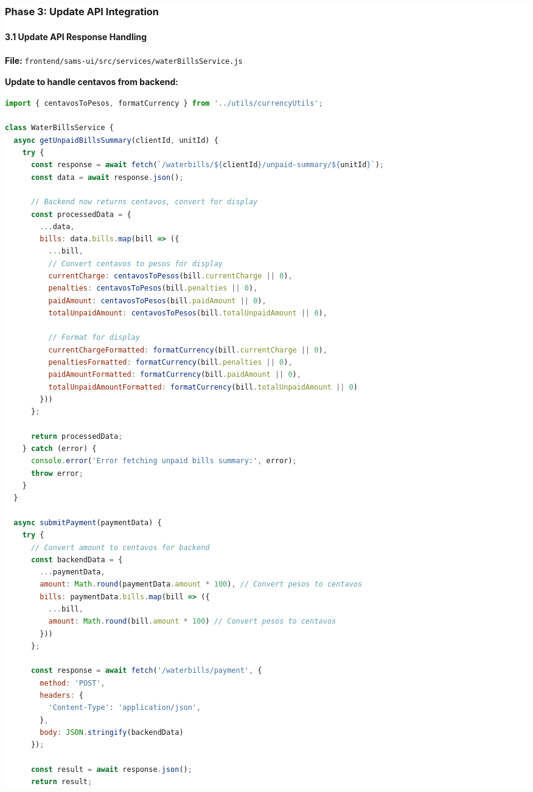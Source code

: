 
### **Phase 3: Update API Integration**

#### **3.1 Update API Response Handling**
**File:** `frontend/sams-ui/src/services/waterBillsService.js`

**Update to handle centavos from backend:**
```javascript
import { centavosToPesos, formatCurrency } from '../utils/currencyUtils';

class WaterBillsService {
  async getUnpaidBillsSummary(clientId, unitId) {
    try {
      const response = await fetch(`/waterbills/${clientId}/unpaid-summary/${unitId}`);
      const data = await response.json();
      
      // Backend now returns centavos, convert for display
      const processedData = {
        ...data,
        bills: data.bills.map(bill => ({
          ...bill,
          // Convert centavos to pesos for display
          currentCharge: centavosToPesos(bill.currentCharge || 0),
          penalties: centavosToPesos(bill.penalties || 0),
          paidAmount: centavosToPesos(bill.paidAmount || 0),
          totalUnpaidAmount: centavosToPesos(bill.totalUnpaidAmount || 0),
          
          // Format for display
          currentChargeFormatted: formatCurrency(bill.currentCharge || 0),
          penaltiesFormatted: formatCurrency(bill.penalties || 0),
          paidAmountFormatted: formatCurrency(bill.paidAmount || 0),
          totalUnpaidAmountFormatted: formatCurrency(bill.totalUnpaidAmount || 0)
        }))
      };
      
      return processedData;
    } catch (error) {
      console.error('Error fetching unpaid bills summary:', error);
      throw error;
    }
  }

  async submitPayment(paymentData) {
    try {
      // Convert amount to centavos for backend
      const backendData = {
        ...paymentData,
        amount: Math.round(paymentData.amount * 100), // Convert pesos to centavos
        bills: paymentData.bills.map(bill => ({
          ...bill,
          amount: Math.round(bill.amount * 100) // Convert pesos to centavos
        }))
      };
      
      const response = await fetch('/waterbills/payment', {
        method: 'POST',
        headers: {
          'Content-Type': 'application/json',
        },
        body: JSON.stringify(backendData)
      });
      
      const result = await response.json();
      return result;
```